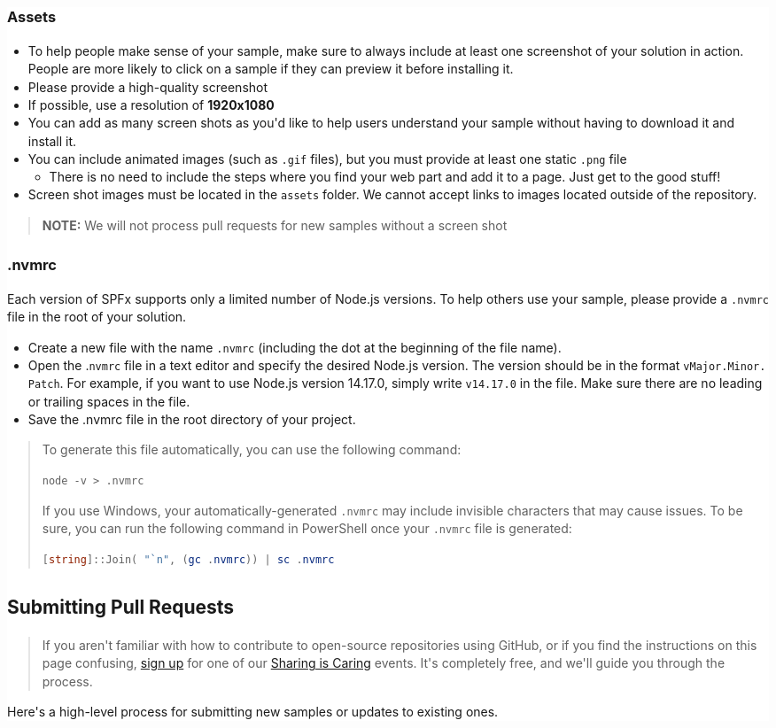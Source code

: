 ### Assets

* To help people make sense of your sample, make sure to always include at least one screenshot of your solution in action. People are more likely to click on a sample if they can preview it before installing it.
* Please provide a high-quality screenshot
* If possible, use a resolution of **1920x1080**
* You can add as many screen shots as you'd like to help users understand your sample without having to download it and install it.
* You can include animated images (such as `.gif` files), but you must provide at least one static `.png` file
    * There is no need to include the steps where you find your web part and add it to a page. Just get to the good stuff!
* Screen shot images must be located in the `assets` folder. We cannot accept links to images located outside of the repository.

> **NOTE:** We will not process pull requests for new samples without a screen shot

### .nvmrc

Each version of SPFx supports only a limited number of Node.js versions. To help others use your sample, please provide a `.nvmrc` file in the root of your solution.

* Create a new file with the name `.nvmrc` (including the dot at the beginning of the file name).
* Open the .`nvmrc` file in a text editor and specify the desired Node.js version. The version should be in the format `vMajor.Minor.Patch`. For example, if you want to use Node.js version 14.17.0, simply write `v14.17.0` in the file. Make sure there are no leading or trailing spaces in the file.
* Save the .nvmrc file in the root directory of your project.

> To generate this file automatically, you can use the following command:
>
>  ```shell
>  node -v > .nvmrc
>  ```
>
> If you use Windows, your automatically-generated `.nvmrc` may include invisible characters that may cause issues. To be sure, you can run the following command in PowerShell once your `.nvmrc` file is generated:
> 
> ```powershell
> [string]::Join( "`n", (gc .nvmrc)) | sc .nvmrc 
> ```

## Submitting Pull Requests

> If you aren't familiar with how to contribute to open-source repositories using GitHub, or if you find the instructions on this page confusing, [sign up](https://forms.office.com/Pages/ResponsePage.aspx?id=KtIy2vgLW0SOgZbwvQuRaXDXyCl9DkBHq4A2OG7uLpdUREZVRDVYUUJLT1VNRDM4SjhGMlpUNzBORy4u) for one of our [Sharing is Caring](https://pnp.github.io/sharing-is-caring/#pnp-sic-events) events. It's completely free, and we'll guide you through the process.


Here's a high-level process for submitting new samples or updates to existing ones.
